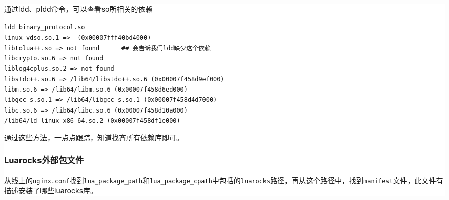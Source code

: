 通过ldd、pldd命令，可以查看so所相关的依赖

```shell
ldd binary_protocol.so
linux-vdso.so.1 =>  (0x00007fff40bd4000)
libtolua++.so => not found		## 会告诉我们ldd缺少这个依赖
libcrypto.so.6 => not found
liblog4cplus.so.2 => not found		
libstdc++.so.6 => /lib64/libstdc++.so.6 (0x00007f458d9ef000)
libm.so.6 => /lib64/libm.so.6 (0x00007f458d6ed000)
libgcc_s.so.1 => /lib64/libgcc_s.so.1 (0x00007f458d4d7000)
libc.so.6 => /lib64/libc.so.6 (0x00007f458d10a000)
/lib64/ld-linux-x86-64.so.2 (0x00007f458df1e000)
```

通过这些方法，一点点跟踪，知道找齐所有依赖库即可。



### Luarocks外部包文件

从线上的`nginx.conf`找到`lua_package_path`和`lua_package_cpath`中包括的`luarocks`路径，再从这个路径中，找到`manifest`文件，此文件有描述安装了哪些luarocks库。
